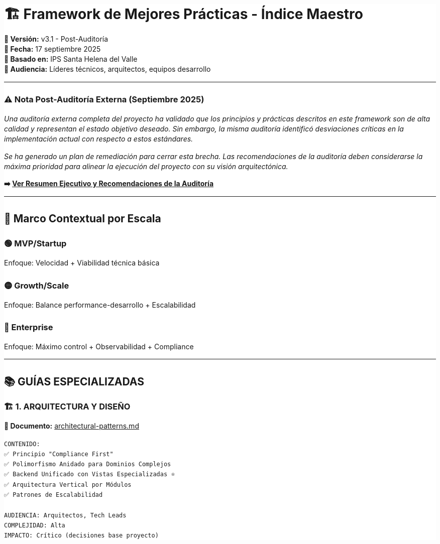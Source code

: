 # 🏗️ Framework de Mejores Prácticas - Índice Maestro

**📅 Versión:** v3.1 - Post-Auditoría  
**📍 Fecha:** 17 septiembre 2025  
**🎯 Basado en:** IPS Santa Helena del Valle  
**👥 Audiencia:** Líderes técnicos, arquitectos, equipos desarrollo

---

### ⚠️ **Nota Post-Auditoría Externa (Septiembre 2025)**

*Una auditoría externa completa del proyecto ha validado que los principios y prácticas descritos en este framework son de alta calidad y representan el estado objetivo deseado. Sin embargo, la misma auditoría identificó desviaciones críticas en la implementación actual con respecto a estos estándares.*

*Se ha generado un plan de remediación para cerrar esta brecha. Las recomendaciones de la auditoría deben considerarse la máxima prioridad para alinear la ejecución del proyecto con su visión arquitectónica.*

**➡️ [Ver Resumen Ejecutivo y Recomendaciones de la Auditoría](../../../recomendaciones_equipo_asesor_externo.md)**

---

## 🎯 **Marco Contextual por Escala**

### **🟢 MVP/Startup** 
Enfoque: Velocidad + Viabilidad técnica básica

### **🟡 Growth/Scale**
Enfoque: Balance performance-desarrollo + Escalabilidad

### **🔴 Enterprise** 
Enfoque: Máximo control + Observabilidad + Compliance

---

## 📚 **GUÍAS ESPECIALIZADAS**

### **🏗️ 1. ARQUITECTURA Y DISEÑO** 
**📖 Documento:** [architectural-patterns.md](./architectural-patterns.md)
```
CONTENIDO:
✅ Principio "Compliance First"
✅ Polimorfismo Anidado para Dominios Complejos  
✅ Backend Unificado con Vistas Especializadas ⭐
✅ Arquitectura Vertical por Módulos
✅ Patrones de Escalabilidad

AUDIENCIA: Arquitectos, Tech Leads
COMPLEJIDAD: Alta
IMPACTO: Crítico (decisiones base proyecto)
```
